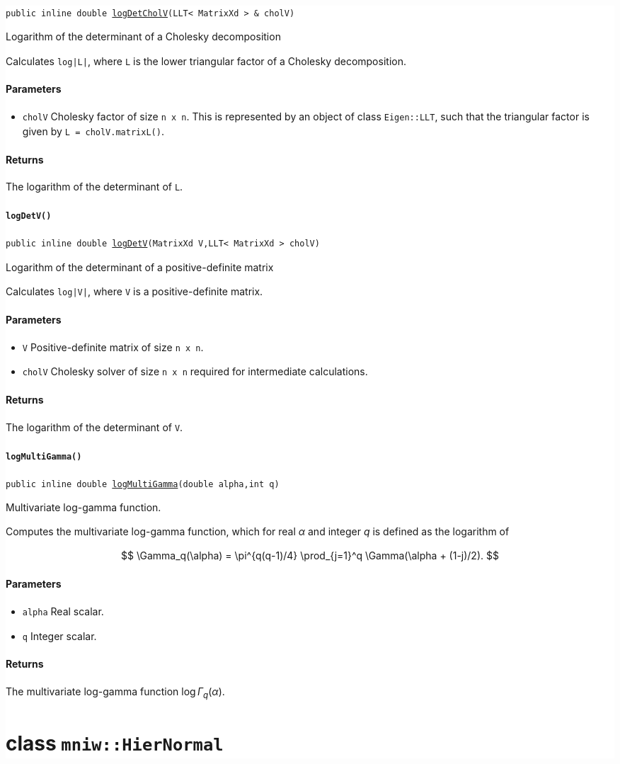 `public inline double `[`logDetCholV`](#_tri_utils_8h_1a3f6653dcf99e9386dde5bd02fbe099b9)`(LLT< MatrixXd > & cholV)`

Logarithm of the determinant of a Cholesky decomposition

Calculates `log|L|`, where `L` is the lower triangular factor of a Cholesky decomposition.

#### Parameters
* `cholV` Cholesky factor of size `n x n`. This is represented by an object of class `Eigen::LLT`, such that the triangular factor is given by `L = cholV.matrixL()`. 

#### Returns
The logarithm of the determinant of `L`.

#### `logDetV()` <a id="_tri_utils_8h_1ad13e348945b0a769632c1dd5c0c96ae2"></a>

`public inline double `[`logDetV`](#_tri_utils_8h_1ad13e348945b0a769632c1dd5c0c96ae2)`(MatrixXd V,LLT< MatrixXd > cholV)`

Logarithm of the determinant of a positive-definite matrix

Calculates `log|V|`, where `V` is a positive-definite matrix.

#### Parameters
* `V` Positive-definite matrix of size `n x n`. 

* `cholV` Cholesky solver of size `n x n` required for intermediate calculations. 

#### Returns
The logarithm of the determinant of `V`.

#### `logMultiGamma()` <a id="_wishart_8h_1a53aee90f94b4d2aa862f49332ceb68d7"></a>

`public inline double `[`logMultiGamma`](#_wishart_8h_1a53aee90f94b4d2aa862f49332ceb68d7)`(double alpha,int q)`

Multivariate log-gamma function.

Computes the multivariate log-gamma function, which for real $\alpha$ and integer $q$ is defined as the logarithm of

$$
\Gamma_q(\alpha) = \pi^{q(q-1)/4} \prod_{j=1}^q \Gamma(\alpha + (1-j)/2).
$$

#### Parameters
* `alpha` Real scalar. 

* `q` Integer scalar. 

#### Returns
The multivariate log-gamma function $\log \Gamma_q(\alpha)$.

# class `mniw::HierNormal` <a id="classmniw_1_1_hier_normal"></a>
